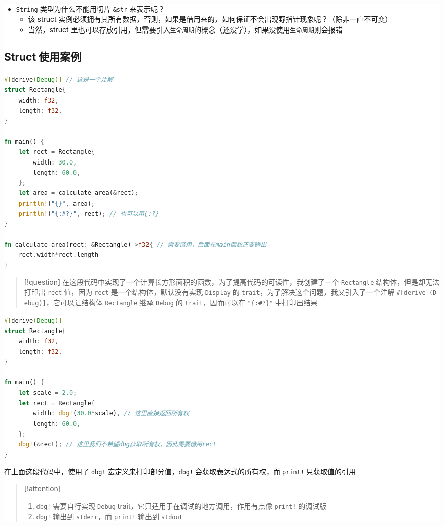 - `String` 类型为什么不能用切片 `&str` 来表示呢？
	- 该 struct 实例必须拥有其所有数据，否则，如果是借用来的，如何保证不会出现野指针现象呢？（除非一直不可变）
	- 当然，struct 里也可以存放引用，但需要引入`生命周期`的概念（还没学），如果没使用`生命周期`则会报错

## Struct 使用案例

```rust
#[derive(Debug)] // 这是一个注解
struct Rectangle{
    width: f32,
    length: f32,
}

fn main() {
    let rect = Rectangle{
        width: 30.0,
        length: 60.0,
    };
    let area = calculate_area(&rect);
    println!("{}", area);
    println!("{:#?}", rect); // 也可以用{:?}
}

fn calculate_area(rect: &Rectangle)->f32{ // 需要借用，后面在main函数还要输出
    rect.width*rect.length
}
```
> [!question]
> 在这段代码中实现了一个计算长方形面积的函数，为了提高代码的可读性，我创建了一个 `Rectangle` 结构体，但是却无法打印出 `rect` 值，因为 `rect` 是一个结构体，默认没有实现 `Display` 的 `trait`，为了解决这个问题，我又引入了一个注解 `#[derive (Debug)]`，它可以让结构体 `Rectangle` 继承 `Debug` 的 `trait`，因而可以在 `"{:#?}"` 中打印出结果

```rust
#[derive(Debug)]
struct Rectangle{
    width: f32,
    length: f32,
}

fn main() {
    let scale = 2.0;
    let rect = Rectangle{
        width: dbg!(30.0*scale), // 这里直接返回所有权
        length: 60.0,
    };
    dbg!(&rect); // 这里我们不希望dbg获取所有权，因此需要借用rect
}
```

在上面这段代码中，使用了 `dbg!` 宏定义来打印部分值，`dbg!` 会获取表达式的所有权，而 `print!` 只获取值的引用

> [!attention]
> 1. `dbg!` 需要自行实现 `Debug` trait，它只适用于在调试的地方调用，作用有点像 `print!` 的调试版
> 2. `dbg!` 输出到 `stderr`，而 `print!` 输出到 `stdout`
